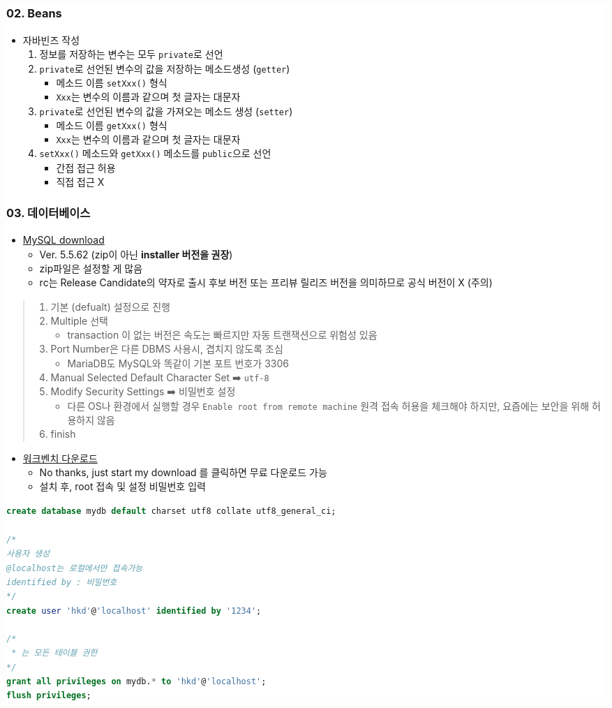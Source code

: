 ### 02. Beans

- 자바빈즈 작성
  1. 정보를 저장하는 변수는 모두 `private`로 선언
  2. `private`로 선언된 변수의 값을 저장하는 메소드생성 (`getter`)
     - 메소드 이름 `setXxx()` 형식
     - `Xxx`는 변수의 이름과 같으며 첫 글자는 대문자
  3. `private`로 선언된 변수의 값을 가져오는 메소드 생성 (`setter`)
     - 메소드 이름 `getXxx()` 형식
     - `Xxx`는 변수의 이름과 같으며 첫 글자는 대문자
  4. `setXxx()` 메소드와 `getXxx()` 메소드를 `public`으로 선언
     - 간접 접근 허용
     - 직접 접근 X



### 03. 데이터베이스

- [MySQL download](https://downloads.mysql.com/archives/community/) 
  - Ver. 5.5.62 (zip이 아닌 **installer 버전을 권장**)
  - zip파일은 설정할 게 많음
  - rc는 Release Candidate의 약자로 출시 후보 버전 또는 프리뷰 릴리즈 버전을 의미하므로 공식 버전이 X (주의)

> 1. 기본 (defualt) 설정으로 진행
> 2. Multiple 선택
>    - transaction 이 없는 버전은 속도는 빠르지만 자동 트랜잭션으로 위험성 있음
> 3. Port Number은 다른 DBMS 사용시, 겹치지 않도록 조심
>    - MariaDB도 MySQL와 똑같이 기본 포트 번호가 3306
> 4. Manual Selected Default Character Set :arrow_right: `utf-8`
> 5. Modify Security Settings :arrow_right: 비밀번호 설정
>    - 다른 OS나 환경에서 실행할 경우 `Enable root from remote machine` 원격 접속 허용을 체크해야 하지만, 요즘에는 보안을 위해 허용하지 않음
> 6. finish



- [워크벤치 다운로드](https://dev.mysql.com/downloads/file/?id=536668)
  - No thanks, just start my download 를 클릭하면 무료 다운로드 가능
  - 설치 후, root 접속 및 설정 비밀번호 입력

```sql
create database mydb default charset utf8 collate utf8_general_ci;

/*
사용자 생성 
@localhost는 로컬에서만 접속가능
identified by : 비밀번호
*/
create user 'hkd'@'localhost' identified by '1234';

/*
 * 는 모든 테이블 권한
*/
grant all privileges on mydb.* to 'hkd'@'localhost';
flush privileges;
```
